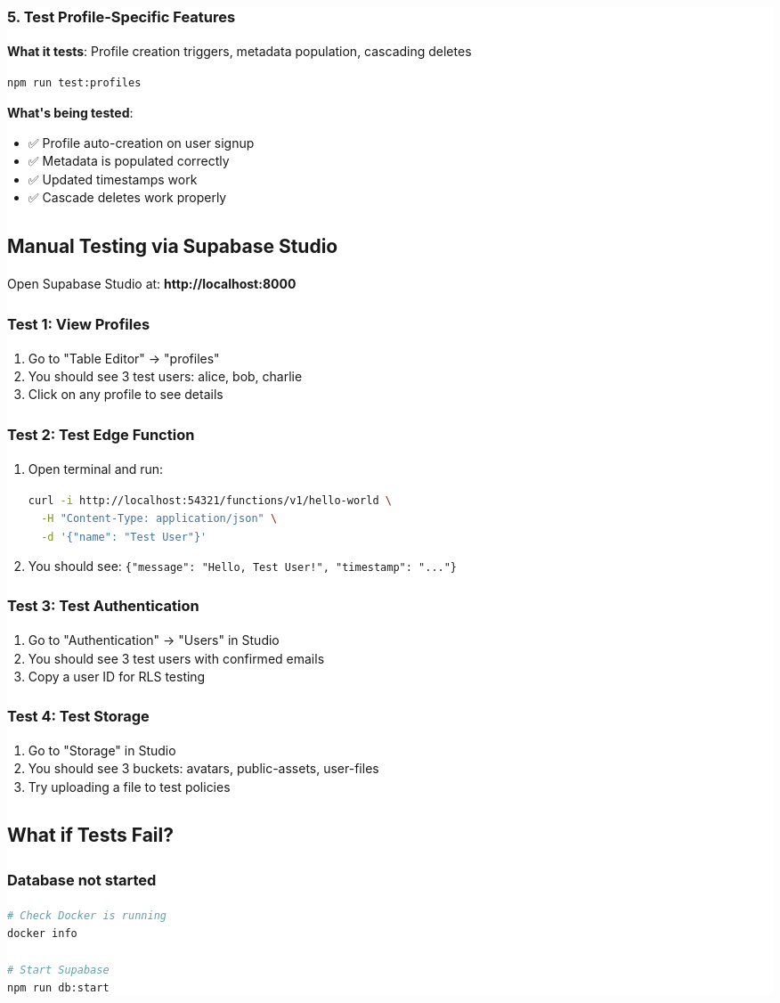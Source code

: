 ### 5. Test Profile-Specific Features

**What it tests**: Profile creation triggers, metadata population, cascading deletes

```bash
npm run test:profiles
```

**What's being tested**:
- ✅ Profile auto-creation on user signup
- ✅ Metadata is populated correctly
- ✅ Updated timestamps work
- ✅ Cascade deletes work properly

## Manual Testing via Supabase Studio

Open Supabase Studio at: **http://localhost:8000**

### Test 1: View Profiles
1. Go to "Table Editor" → "profiles"
2. You should see 3 test users: alice, bob, charlie
3. Click on any profile to see details

### Test 2: Test Edge Function
1. Open terminal and run:
   ```bash
   curl -i http://localhost:54321/functions/v1/hello-world \
     -H "Content-Type: application/json" \
     -d '{"name": "Test User"}'
   ```
2. You should see: `{"message": "Hello, Test User!", "timestamp": "..."}`

### Test 3: Test Authentication
1. Go to "Authentication" → "Users" in Studio
2. You should see 3 test users with confirmed emails
3. Copy a user ID for RLS testing

### Test 4: Test Storage
1. Go to "Storage" in Studio
2. You should see 3 buckets: avatars, public-assets, user-files
3. Try uploading a file to test policies

## What if Tests Fail?

### Database not started
```bash
# Check Docker is running
docker info

# Start Supabase
npm run db:start
```
